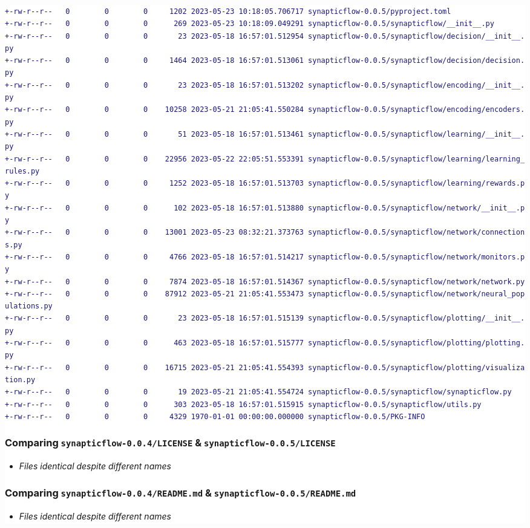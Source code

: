 ```diff
+-rw-r--r--   0        0        0     1202 2023-05-23 10:18:05.706717 synapticflow-0.0.5/pyproject.toml
+-rw-r--r--   0        0        0      269 2023-05-23 10:18:09.049291 synapticflow-0.0.5/synapticflow/__init__.py
+-rw-r--r--   0        0        0       23 2023-05-18 16:57:01.512954 synapticflow-0.0.5/synapticflow/decision/__init__.py
+-rw-r--r--   0        0        0     1464 2023-05-18 16:57:01.513061 synapticflow-0.0.5/synapticflow/decision/decision.py
+-rw-r--r--   0        0        0       23 2023-05-18 16:57:01.513202 synapticflow-0.0.5/synapticflow/encoding/__init__.py
+-rw-r--r--   0        0        0    10258 2023-05-21 21:05:41.550284 synapticflow-0.0.5/synapticflow/encoding/encoders.py
+-rw-r--r--   0        0        0       51 2023-05-18 16:57:01.513461 synapticflow-0.0.5/synapticflow/learning/__init__.py
+-rw-r--r--   0        0        0    22956 2023-05-22 22:05:51.553391 synapticflow-0.0.5/synapticflow/learning/learning_rules.py
+-rw-r--r--   0        0        0     1252 2023-05-18 16:57:01.513703 synapticflow-0.0.5/synapticflow/learning/rewards.py
+-rw-r--r--   0        0        0      102 2023-05-18 16:57:01.513880 synapticflow-0.0.5/synapticflow/network/__init__.py
+-rw-r--r--   0        0        0    13001 2023-05-23 08:32:21.373763 synapticflow-0.0.5/synapticflow/network/connections.py
+-rw-r--r--   0        0        0     4766 2023-05-18 16:57:01.514217 synapticflow-0.0.5/synapticflow/network/monitors.py
+-rw-r--r--   0        0        0     7874 2023-05-18 16:57:01.514367 synapticflow-0.0.5/synapticflow/network/network.py
+-rw-r--r--   0        0        0    87912 2023-05-21 21:05:41.553473 synapticflow-0.0.5/synapticflow/network/neural_populations.py
+-rw-r--r--   0        0        0       23 2023-05-18 16:57:01.515139 synapticflow-0.0.5/synapticflow/plotting/__init__.py
+-rw-r--r--   0        0        0      463 2023-05-18 16:57:01.515777 synapticflow-0.0.5/synapticflow/plotting/plotting.py
+-rw-r--r--   0        0        0    16715 2023-05-21 21:05:41.554393 synapticflow-0.0.5/synapticflow/plotting/visualization.py
+-rw-r--r--   0        0        0       19 2023-05-21 21:05:41.554724 synapticflow-0.0.5/synapticflow/synapticflow.py
+-rw-r--r--   0        0        0      303 2023-05-18 16:57:01.515915 synapticflow-0.0.5/synapticflow/utils.py
+-rw-r--r--   0        0        0     4329 1970-01-01 00:00:00.000000 synapticflow-0.0.5/PKG-INFO
```

### Comparing `synapticflow-0.0.4/LICENSE` & `synapticflow-0.0.5/LICENSE`

 * *Files identical despite different names*

### Comparing `synapticflow-0.0.4/README.md` & `synapticflow-0.0.5/README.md`

 * *Files identical despite different names*
